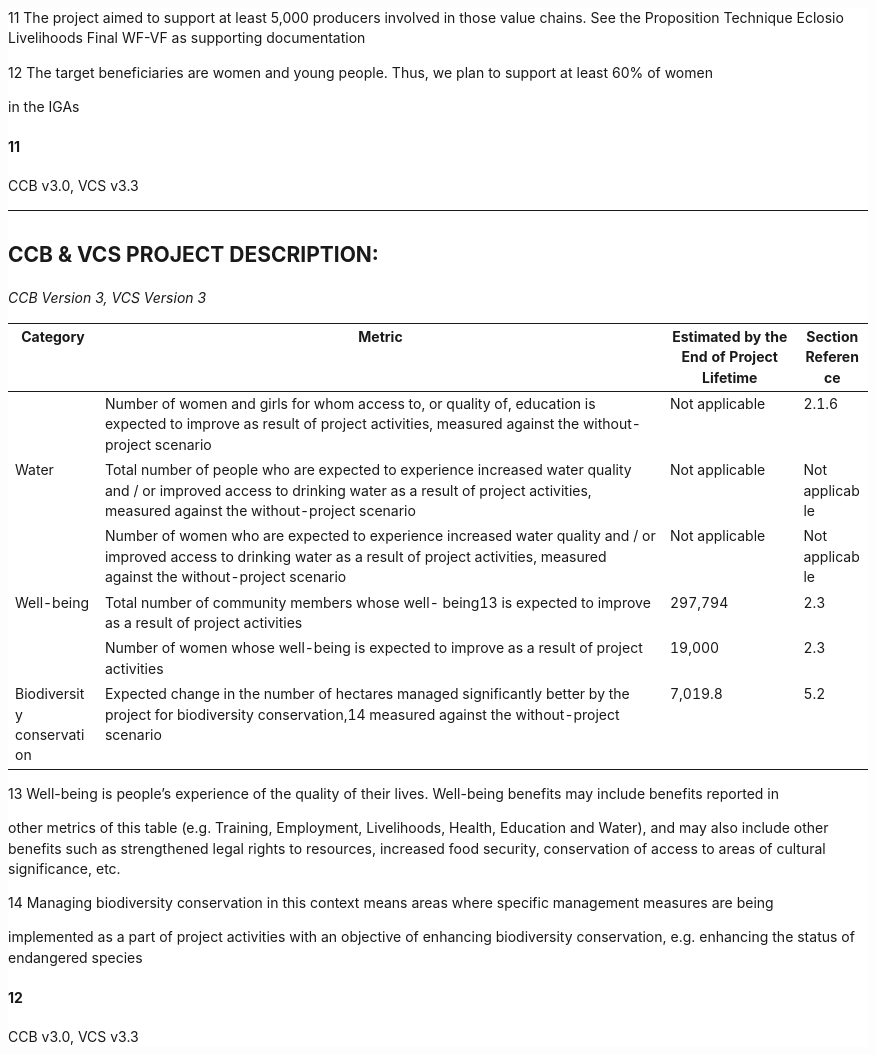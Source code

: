 11 The project aimed to support at least 5,000 producers involved in those value chains. See the Proposition
Technique Eclosio Livelihoods Final WF-VF as supporting documentation

12 The target beneficiaries are women and young people. Thus, we plan to support at least 60% of women

in the IGAs
#### 11

CCB v3.0, VCS v3.3


-----

## CCB & VCS PROJECT DESCRIPTION:

*CCB Version 3, VCS Version 3*







|Category|Metric|Estimated by the End of Project Lifetime|Section Reference|
|---|---|---|---|
||Number of women and girls for whom access to, or quality of, education is expected to improve as result of project activities, measured against the without-project scenario|Not applicable|2.1.6|
|Water|Total number of people who are expected to experience increased water quality and / or improved access to drinking water as a result of project activities, measured against the without-project scenario|Not applicable|Not applicable|
||Number of women who are expected to experience increased water quality and / or improved access to drinking water as a result of project activities, measured against the without-project scenario|Not applicable|Not applicable|
|Well-being|Total number of community members whose well- being13 is expected to improve as a result of project activities|297,794|2.3|
||Number of women whose well-being is expected to improve as a result of project activities|19,000|2.3|
|Biodiversity conservation|Expected change in the number of hectares managed significantly better by the project for biodiversity conservation,14 measured against the without-project scenario|7,019.8|5.2|


13 Well-being is people’s experience of the quality of their lives. Well-being benefits may include benefits reported in

other metrics of this table (e.g. Training, Employment, Livelihoods, Health, Education and Water), and may also include
other benefits such as strengthened legal rights to resources, increased food security, conservation of access to areas
of cultural significance, etc.

14 Managing biodiversity conservation in this context means areas where specific management measures are being

implemented as a part of project activities with an objective of enhancing biodiversity conservation, e.g. enhancing the
status of endangered species
#### 12

CCB v3.0, VCS v3.3
